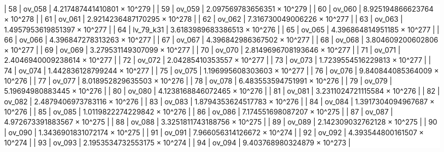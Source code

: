 | 58 | ov_058 | 4.217487441410801 × 10^279 |
| 59 | ov_059 | 2.097569783656351 × 10^279 |
| 60 | ov_060 | 8.925194866623764 × 10^278 |
| 61 | ov_061 | 2.9214236487170295 × 10^278 |
| 62 | ov_062 | 7.316730049006226 × 10^277 |
| 63 | ov_063 | 1.4957953619851397 × 10^277 |
| 64 | lv_79_k31 | 3.6183989683386513 × 10^276 |
| 65 | ov_065 | 4.396864814951185 × 10^277 |
| 66 | ov_066 | 4.396847278313263 × 10^277 |
| 67 | ov_067 | 4.396842986367502 × 10^277 |
| 68 | ov_068 | 3.804609200602806 × 10^277 |
| 69 | ov_069 | 3.279531149307099 × 10^277 |
| 70 | ov_070 | 2.8149696708193646 × 10^277 |
| 71 | ov_071 | 2.4046940009238614 × 10^277 |
| 72 | ov_072 | 2.04285410353557 × 10^277 |
| 73 | ov_073 | 1.7239554516229813 × 10^277 |
| 74 | ov_074 | 1.442836128799244 × 10^277 |
| 75 | ov_075 | 1.196995608303603 × 10^277 |
| 76 | ov_076 | 9.840844085364009 × 10^276 |
| 77 | ov_077 | 8.018952829635503 × 10^276 |
| 78 | ov_078 | 6.483553594751991 × 10^276 |
| 79 | ov_079 | 5.19694980883445 × 10^276 |
| 80 | ov_080 | 4.1238168846072465 × 10^276 |
| 81 | ov_081 | 3.2311024721115584 × 10^276 |
| 82 | ov_082 | 2.4879406973783116 × 10^276 |
| 83 | ov_083 | 1.8794353624517783 × 10^276 |
| 84 | ov_084 | 1.3917304094967687 × 10^276 |
| 85 | ov_085 | 1.0119822274229842 × 10^276 |
| 86 | ov_086 | 7.174551698087207 × 10^275 |
| 87 | ov_087 | 4.972673391883567 × 10^275 |
| 88 | ov_088 | 3.3251811743188756 × 10^275 |
| 89 | ov_089 | 2.142309032762128 × 10^275 |
| 90 | ov_090 | 1.3436901831072174 × 10^275 |
| 91 | ov_091 | 7.966056314126672 × 10^274 |
| 92 | ov_092 | 4.393544800161507 × 10^274 |
| 93 | ov_093 | 2.1953534732553175 × 10^274 |
| 94 | ov_094 | 9.403768980324879 × 10^273 |